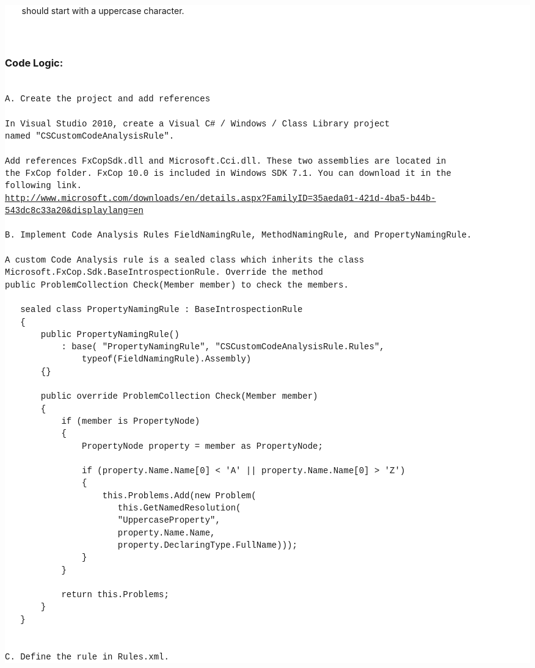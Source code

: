 &nbsp;&nbsp;&nbsp;&nbsp; &nbsp; should start with a uppercase character.&nbsp;&nbsp;&nbsp;&nbsp;<br>
&nbsp; &nbsp; &nbsp; <br>
<br>
</p>
<h3>Code Logic:</h3>
<p style="font-family:Courier New"><br>
A. Create the project and add references<br>
<br>
In Visual Studio 2010, create a Visual C# / Windows / Class Library project <br>
named &quot;CSCustomCodeAnalysisRule&quot;. <br>
<br>
Add references FxCopSdk.dll and Microsoft.Cci.dll. These two assemblies are located in<br>
the FxCop folder. FxCop 10.0 is included in Windows SDK 7.1. You can download it in the
<br>
following link.<br>
<a target="_blank" href="http://www.microsoft.com/downloads/en/details.aspx?FamilyID=35aeda01-421d-4ba5-b44b-543dc8c33a20&displaylang=en">http://www.microsoft.com/downloads/en/details.aspx?FamilyID=35aeda01-421d-4ba5-b44b-543dc8c33a20&displaylang=en</a><br>
<br>
B. Implement Code Analysis Rules FieldNamingRule, MethodNamingRule, and PropertyNamingRule.<br>
<br>
A custom Code Analysis rule is a sealed class which inherits the class <br>
Microsoft.FxCop.Sdk.BaseIntrospectionRule. Override the method <br>
public ProblemCollection Check(Member member) to check the members.<br>
<br>
&nbsp; &nbsp;sealed class PropertyNamingRule : BaseIntrospectionRule<br>
&nbsp; &nbsp;{<br>
&nbsp; &nbsp; &nbsp; &nbsp;public PropertyNamingRule()<br>
&nbsp; &nbsp; &nbsp; &nbsp; &nbsp; &nbsp;: base( &quot;PropertyNamingRule&quot;, &quot;CSCustomCodeAnalysisRule.Rules&quot;,<br>
&nbsp; &nbsp; &nbsp; &nbsp; &nbsp; &nbsp; &nbsp; &nbsp;typeof(FieldNamingRule).Assembly)<br>
&nbsp; &nbsp; &nbsp; &nbsp;{}<br>
&nbsp; &nbsp; &nbsp;<br>
&nbsp; &nbsp; &nbsp; &nbsp;public override ProblemCollection Check(Member member)<br>
&nbsp; &nbsp; &nbsp; &nbsp;{ &nbsp; &nbsp; &nbsp; &nbsp; <br>
&nbsp; &nbsp; &nbsp; &nbsp; &nbsp; &nbsp;if (member is PropertyNode)<br>
&nbsp; &nbsp; &nbsp; &nbsp; &nbsp; &nbsp;{<br>
&nbsp; &nbsp; &nbsp; &nbsp; &nbsp; &nbsp; &nbsp; &nbsp;PropertyNode property = member as PropertyNode;<br>
<br>
&nbsp; &nbsp; &nbsp; &nbsp; &nbsp; &nbsp; &nbsp; &nbsp;if (property.Name.Name[0] &lt; 'A' || property.Name.Name[0] &gt; 'Z')<br>
&nbsp; &nbsp; &nbsp; &nbsp; &nbsp; &nbsp; &nbsp; &nbsp;{<br>
&nbsp; &nbsp; &nbsp; &nbsp; &nbsp; &nbsp; &nbsp; &nbsp; &nbsp; &nbsp;this.Problems.Add(new Problem(<br>
&nbsp; &nbsp; &nbsp; &nbsp; &nbsp; &nbsp; &nbsp; &nbsp; &nbsp; &nbsp; &nbsp; this.GetNamedResolution(<br>
&nbsp; &nbsp; &nbsp; &nbsp; &nbsp; &nbsp; &nbsp; &nbsp; &nbsp; &nbsp; &nbsp; &quot;UppercaseProperty&quot;,
<br>
&nbsp; &nbsp; &nbsp; &nbsp; &nbsp; &nbsp; &nbsp; &nbsp; &nbsp; &nbsp; &nbsp; property.Name.Name,<br>
&nbsp; &nbsp; &nbsp; &nbsp; &nbsp; &nbsp; &nbsp; &nbsp; &nbsp; &nbsp; &nbsp; property.DeclaringType.FullName)));<br>
&nbsp; &nbsp; &nbsp; &nbsp; &nbsp; &nbsp; &nbsp; &nbsp;}<br>
&nbsp; &nbsp; &nbsp; &nbsp; &nbsp; &nbsp;}<br>
<br>
&nbsp; &nbsp; &nbsp; &nbsp; &nbsp; &nbsp;return this.Problems;<br>
&nbsp; &nbsp; &nbsp; &nbsp;}<br>
&nbsp; &nbsp;}<br>
<br>
<br>
C. Define the rule in Rules.xml. <br>